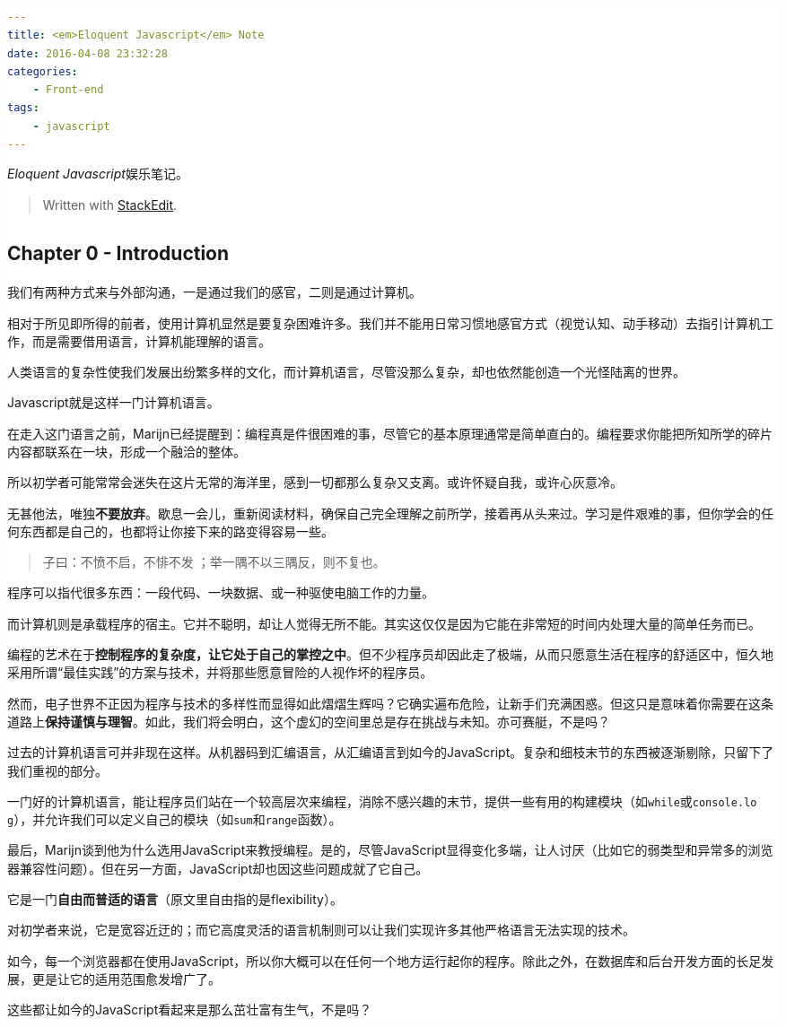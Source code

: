 ```yaml
---
title: <em>Eloquent Javascript</em> Note
date: 2016-04-08 23:32:28
categories:
    - Front-end
tags:
    - javascript
---
```


<em>Eloquent Javascript</em>娱乐笔记。



> Written with [StackEdit](https://stackedit.io/).

## Chapter 0 - Introduction

我们有两种方式来与外部沟通，一是通过我们的感官，二则是通过计算机。

相对于所见即所得的前者，使用计算机显然是要复杂困难许多。我们并不能用日常习惯地感官方式（视觉认知、动手移动）去指引计算机工作，而是需要借用语言，计算机能理解的语言。

人类语言的复杂性使我们发展出纷繁多样的文化，而计算机语言，尽管没那么复杂，却也依然能创造一个光怪陆离的世界。

Javascript就是这样一门计算机语言。

在走入这门语言之前，Marijn已经提醒到：编程真是件很困难的事，尽管它的基本原理通常是简单直白的。编程要求你能把所知所学的碎片内容都联系在一块，形成一个融洽的整体。

所以初学者可能常常会迷失在这片无常的海洋里，感到一切都那么复杂又支离。或许怀疑自我，或许心灰意冷。

无甚他法，唯独**不要放弃**。歇息一会儿，重新阅读材料，确保自己完全理解之前所学，接着再从头来过。学习是件艰难的事，但你学会的任何东西都是自己的，也都将让你接下来的路变得容易一些。

> 子曰：不愤不启，不悱不发 ；举一隅不以三隅反，则不复也。

程序可以指代很多东西：一段代码、一块数据、或一种驱使电脑工作的力量。

而计算机则是承载程序的宿主。它并不聪明，却让人觉得无所不能。其实这仅仅是因为它能在非常短的时间内处理大量的简单任务而已。

编程的艺术在于**控制程序的复杂度，让它处于自己的掌控之中**。但不少程序员却因此走了极端，从而只愿意生活在程序的舒适区中，恒久地采用所谓“最佳实践”的方案与技术，并将那些愿意冒险的人视作坏的程序员。

然而，电子世界不正因为程序与技术的多样性而显得如此熠熠生辉吗？它确实遍布危险，让新手们充满困惑。但这只是意味着你需要在这条道路上**保持谨慎与理智**。如此，我们将会明白，这个虚幻的空间里总是存在挑战与未知。亦可赛艇，不是吗？

过去的计算机语言可并非现在这样。从机器码到汇编语言，从汇编语言到如今的JavaScript。复杂和细枝末节的东西被逐渐剔除，只留下了我们重视的部分。

一门好的计算机语言，能让程序员们站在一个较高层次来编程，消除不感兴趣的末节，提供一些有用的构建模块（如`while`或`console.log`），并允许我们可以定义自己的模块（如`sum`和`range`函数）。

最后，Marijn谈到他为什么选用JavaScript来教授编程。是的，尽管JavaScript显得变化多端，让人讨厌（比如它的弱类型和异常多的浏览器兼容性问题）。但在另一方面，JavaScript却也因这些问题成就了它自己。

它是一门**自由而普适的语言**（原文里自由指的是flexibility）。

对初学者来说，它是宽容近迂的；而它高度灵活的语言机制则可以让我们实现许多其他严格语言无法实现的技术。

如今，每一个浏览器都在使用JavaScript，所以你大概可以在任何一个地方运行起你的程序。除此之外，在数据库和后台开发方面的长足发展，更是让它的适用范围愈发增广了。

这些都让如今的JavaScript看起来是那么茁壮富有生气，不是吗？
